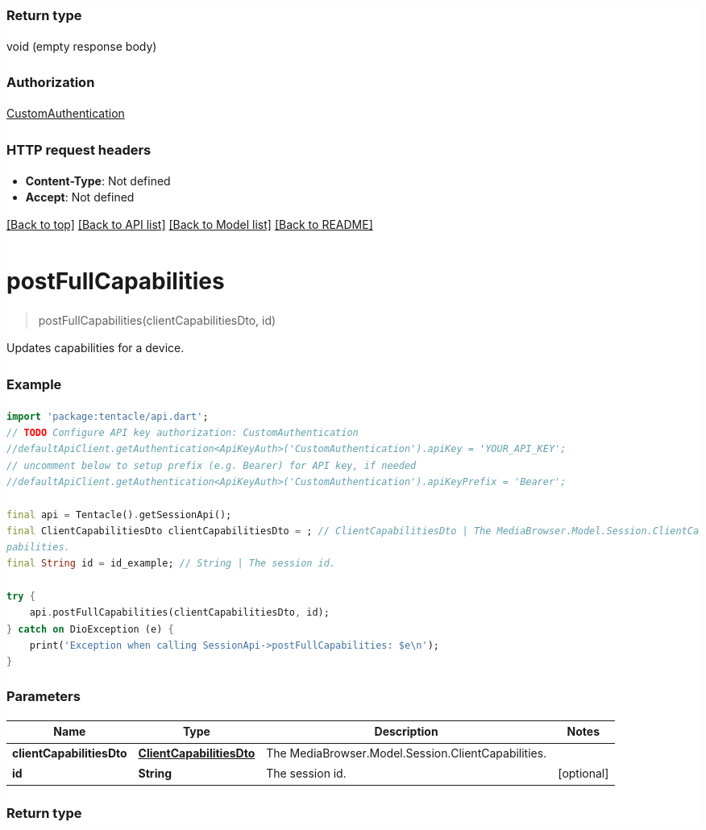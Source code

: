 ### Return type

void (empty response body)

### Authorization

[CustomAuthentication](../README.md#CustomAuthentication)

### HTTP request headers

 - **Content-Type**: Not defined
 - **Accept**: Not defined

[[Back to top]](#) [[Back to API list]](../README.md#documentation-for-api-endpoints) [[Back to Model list]](../README.md#documentation-for-models) [[Back to README]](../README.md)

# **postFullCapabilities**
> postFullCapabilities(clientCapabilitiesDto, id)

Updates capabilities for a device.

### Example
```dart
import 'package:tentacle/api.dart';
// TODO Configure API key authorization: CustomAuthentication
//defaultApiClient.getAuthentication<ApiKeyAuth>('CustomAuthentication').apiKey = 'YOUR_API_KEY';
// uncomment below to setup prefix (e.g. Bearer) for API key, if needed
//defaultApiClient.getAuthentication<ApiKeyAuth>('CustomAuthentication').apiKeyPrefix = 'Bearer';

final api = Tentacle().getSessionApi();
final ClientCapabilitiesDto clientCapabilitiesDto = ; // ClientCapabilitiesDto | The MediaBrowser.Model.Session.ClientCapabilities.
final String id = id_example; // String | The session id.

try {
    api.postFullCapabilities(clientCapabilitiesDto, id);
} catch on DioException (e) {
    print('Exception when calling SessionApi->postFullCapabilities: $e\n');
}
```

### Parameters

Name | Type | Description  | Notes
------------- | ------------- | ------------- | -------------
 **clientCapabilitiesDto** | [**ClientCapabilitiesDto**](ClientCapabilitiesDto.md)| The MediaBrowser.Model.Session.ClientCapabilities. | 
 **id** | **String**| The session id. | [optional] 

### Return type
